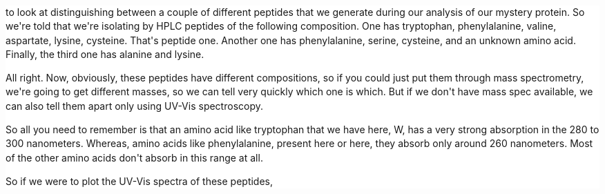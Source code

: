   <span m='659230'>to</span> <span m='659320'>look</span> <span m='659590'>at</span>
  <span m='660730'>distinguishing</span> <span m='661600'>between</span> <span m='662280'>a</span>
  <span m='662320'>couple</span> <span m='662620'>of</span> <span m='662710'>different</span>
  <span m='663040'>peptides</span> <span m='663940'>that</span> <span m='664060'>we</span>
  <span m='664180'>generate</span> <span m='664810'>during</span> <span m='665170'>our</span>
  <span m='665440'>analysis</span> <span m='666460'>of</span> <span m='666640'>our</span>
  <span m='667180'>mystery</span> <span m='667660'>protein.</span> <span m='668770'>So</span>
  <span m='668920'>we're</span> <span m='669070'>told</span> <span m='669880'>that</span>
  <span m='670510'>we're</span> <span m='670690'>isolating</span> <span m='671410'>by</span>
  <span m='671680'>HPLC</span> <span m='673270'>peptides</span> <span m='673810'>of</span>
  <span m='673930'>the</span> <span m='674020'>following</span> <span m='674410'>composition.</span>
  <span m='675970'>One</span> <span m='676330'>has</span> <span m='677770'>tryptophan,</span>
  <span m='678130'>phenylalanine,</span> <span m='680590'>valine,</span> <span m='682960'>aspartate,</span>
  <span m='684580'>lysine,</span> <span m='685240'>cysteine.</span> <span m='686730'>That's</span>
  <span m='686920'>peptide</span> <span m='687310'>one.</span> <span m='688780'>Another</span>
  <span m='689110'>one</span> <span m='689410'>has</span> <span m='690600'>phenylalanine,</span>
  <span m='691130'>serine,</span> <span m='691680'>cysteine,</span> <span m='692820'>and</span>
  <span m='692980'>an</span> <span m='693130'>unknown</span> <span m='693650'>amino</span>
  <span m='693850'>acid.</span> <span m='695290'>Finally,</span> <span m='695690'>the</span>
  <span m='695710'>third</span> <span m='695980'>one</span> <span m='696250'>has</span>
  <span m='697000'>alanine</span> <span m='697630'>and</span> <span m='698200'>lysine.</span>
  </p><p><span m='700350'>All</span> <span m='700440'>right.</span> <span m='700750'>Now,</span>
  <span m='701860'>obviously,</span> <span m='702520'>these</span> <span m='702670'>peptides</span>
  <span m='703060'>have</span> <span m='703150'>different</span> <span m='703420'>compositions,</span>
  <span m='704320'>so</span> <span m='705010'>if</span> <span m='705130'>you</span>
  <span m='705190'>could</span> <span m='705340'>just</span> <span m='706270'>put</span>
  <span m='706450'>them</span> <span m='706660'>through</span> <span m='708640'>mass</span>
  <span m='708850'>spectrometry,</span> <span m='709900'>we're</span> <span m='710020'>going</span>
  <span m='710140'>to</span> <span m='710200'>get</span> <span m='710350'>different</span>
  <span m='710650'>masses,</span> <span m='711250'>so</span> <span m='712120'>we</span>
  <span m='712210'>can</span> <span m='712390'>tell</span> <span m='712840'>very</span>
  <span m='713080'>quickly</span> <span m='713410'>which</span> <span m='713590'>one</span>
  <span m='713770'>is</span> <span m='713890'>which.</span> <span m='714550'>But</span>
  <span m='714940'>if</span> <span m='715050'>we</span> <span m='715120'>don't</span>
  <span m='715300'>have</span> <span m='715690'>mass</span> <span m='715900'>spec</span>
  <span m='716380'>available,</span> <span m='717380'>we</span> <span m='717480'>can</span>
  <span m='717490'>also</span> <span m='717730'>tell</span> <span m='717940'>them</span>
  <span m='718060'>apart</span> <span m='718660'>only</span> <span m='718960'>using</span>
  <span m='719320'>UV-Vis</span> <span m='719800'>spectroscopy.</span> </p><p><span
  m='721300'>So</span> <span m='722050'>all</span> <span m='722230'>you</span> <span
  m='722320'>need</span> <span m='722500'>to</span> <span m='722620'>remember</span>
  <span m='723550'>is</span> <span m='723730'>that</span> <span m='724750'>an</span>
  <span m='724870'>amino</span> <span m='725230'>acid</span> <span m='725530'>like</span>
  <span m='725780'>tryptophan</span> <span m='726370'>that</span> <span m='726490'>we</span>
  <span m='726610'>have</span> <span m='726820'>here,</span> <span m='727040'>W,</span>
  <span m='727840'>has</span> <span m='727990'>a</span> <span m='728080'>very</span>
  <span m='728290'>strong</span> <span m='728680'>absorption</span> <span m='729820'>in</span>
  <span m='730010'>the</span> <span m='730440'>280</span> <span m='731050'>to</span>
  <span m='731410'>300</span> <span m='731980'>nanometers.</span> <span m='734650'>Whereas,</span>
  <span m='735250'>amino</span> <span m='735550'>acids</span> <span m='735970'>like</span>
  <span m='736810'>phenylalanine,</span> <span m='738220'>present</span> <span m='738550'>here</span>
  <span m='738910'>or</span> <span m='739120'>here,</span> <span m='739990'>they</span>
  <span m='740110'>absorb</span> <span m='741280'>only</span> <span m='741730'>around</span>
  <span m='742090'>260</span> <span m='742960'>nanometers.</span> <span m='744310'>Most</span>
  <span m='744580'>of</span> <span m='744670'>the</span> <span m='744790'>other</span>
  <span m='744970'>amino</span> <span m='745240'>acids</span> <span m='745540'>don't</span>
  <span m='745780'>absorb</span> <span m='746600'>in</span> <span m='746740'>this</span>
  <span m='746950'>range</span> <span m='747340'>at</span> <span m='747430'>all.</span>
  </p><p><span m='748670'>So</span> <span m='748990'>if</span> <span m='749170'>we</span>
  <span m='749220'>were</span> <span m='749410'>to</span> <span m='750040'>plot</span>
  <span m='750880'>the</span> <span m='751190'>UV-Vis</span> <span m='751770'>spectra</span>
  <span m='752500'>of</span> <span m='752650'>these</span> <span m='753190'>peptides,</span>